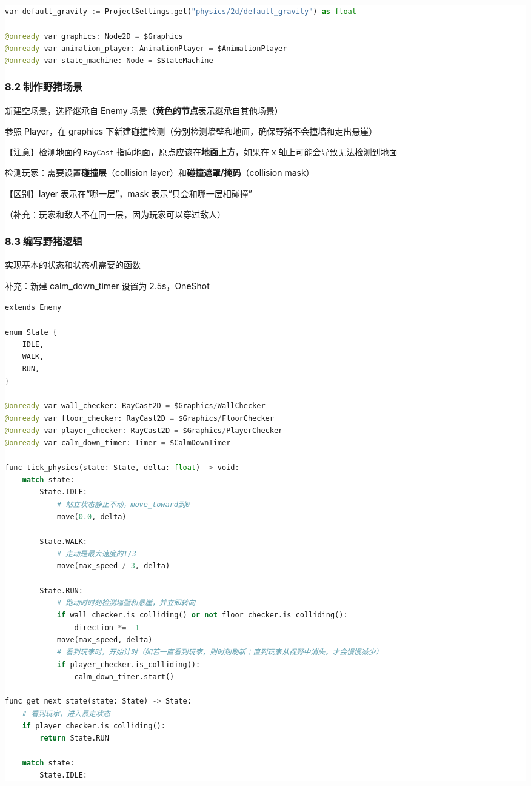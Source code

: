 ```python
var default_gravity := ProjectSettings.get("physics/2d/default_gravity") as float

@onready var graphics: Node2D = $Graphics
@onready var animation_player: AnimationPlayer = $AnimationPlayer
@onready var state_machine: Node = $StateMachine
```

### 8.2 制作野猪场景

新建空场景，选择继承自 Enemy 场景（**黄色的节点**表示继承自其他场景）

参照 Player，在 graphics 下新建碰撞检测（分别检测墙壁和地面，确保野猪不会撞墙和走出悬崖）

【注意】检测地面的 `RayCast` 指向地面，原点应该在**地面上方**，如果在 x 轴上可能会导致无法检测到地面

检测玩家：需要设置**碰撞层**（collision layer）和**碰撞遮罩/掩码**（collision mask）

【区别】layer 表示在“哪一层”，mask 表示“只会和哪一层相碰撞”

（补充：玩家和敌人不在同一层，因为玩家可以穿过敌人）

### 8.3 编写野猪逻辑

实现基本的状态和状态机需要的函数

补充：新建 calm_down_timer 设置为 2.5s，OneShot

```python
extends Enemy

enum State {
	IDLE,
	WALK,
	RUN,
}

@onready var wall_checker: RayCast2D = $Graphics/WallChecker
@onready var floor_checker: RayCast2D = $Graphics/FloorChecker
@onready var player_checker: RayCast2D = $Graphics/PlayerChecker
@onready var calm_down_timer: Timer = $CalmDownTimer

func tick_physics(state: State, delta: float) -> void:
	match state:
		State.IDLE:
            # 站立状态静止不动，move_toward到0
			move(0.0, delta)

		State.WALK:
            # 走动是最大速度的1/3
			move(max_speed / 3, delta)

		State.RUN:
            # 跑动时时刻检测墙壁和悬崖，并立即转向
			if wall_checker.is_colliding() or not floor_checker.is_colliding():
				direction *= -1
			move(max_speed, delta)
			# 看到玩家时，开始计时（如若一直看到玩家，则时刻刷新；直到玩家从视野中消失，才会慢慢减少）
            if player_checker.is_colliding():
				calm_down_timer.start()

func get_next_state(state: State) -> State:
    # 看到玩家，进入暴走状态
	if player_checker.is_colliding():
		return State.RUN

	match state:
		State.IDLE:
```